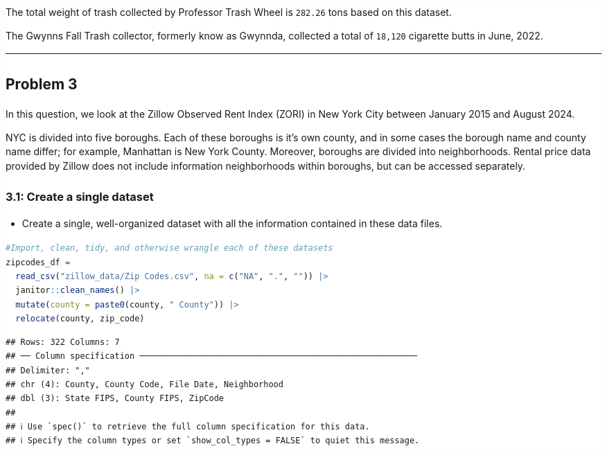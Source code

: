 The total weight of trash collected by Professor Trash Wheel is `282.26`
tons based on this dataset.

The Gwynns Fall Trash collector, formerly know as Gwynnda, collected a
total of `18,120` cigarette butts in June, 2022.

------------------------------------------------------------------------

## Problem 3

In this question, we look at the Zillow Observed Rent Index (ZORI) in
New York City between January 2015 and August 2024.

NYC is divided into five boroughs. Each of these boroughs is it’s own
county, and in some cases the borough name and county name differ; for
example, Manhattan is New York County. Moreover, boroughs are divided
into neighborhoods. Rental price data provided by Zillow does not
include information neighborhoods within boroughs, but can be accessed
separately.

### 3.1: Create a single dataset

- Create a single, well-organized dataset with all the information
  contained in these data files.

``` r
#Import, clean, tidy, and otherwise wrangle each of these datasets
zipcodes_df =
  read_csv("zillow_data/Zip Codes.csv", na = c("NA", ".", "")) |> 
  janitor::clean_names() |> 
  mutate(county = paste0(county, " County")) |> 
  relocate(county, zip_code)
```

    ## Rows: 322 Columns: 7
    ## ── Column specification ────────────────────────────────────────────────────────
    ## Delimiter: ","
    ## chr (4): County, County Code, File Date, Neighborhood
    ## dbl (3): State FIPS, County FIPS, ZipCode
    ## 
    ## ℹ Use `spec()` to retrieve the full column specification for this data.
    ## ℹ Specify the column types or set `show_col_types = FALSE` to quiet this message.
